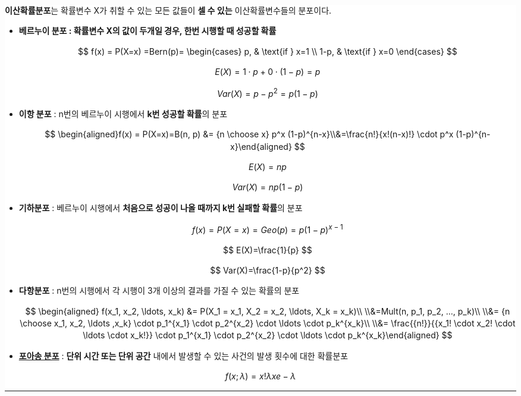 
**이산확률분포**는 확률변수 X가 취할 수 있는 모든 값들이 **셀 수 있는** 이산확률변수들의 분포이다.

- **베르누이 분포 : 확률변수 X의 값이 두개일 경우, 한번 시행할 때 성공할 확률**
    
    $$
    f(x) = P(X=x) =Bern(p)= \begin{cases} p, & \text{if } x=1 \\ 1-p, & \text{if } x=0 \end{cases}
    $$
    
    $$
    E(X) = 1\cdot p + 0\cdot (1-p) = p
    $$
    
    $$
    Var(X) =p-p^2=p(1-p)
    $$
    
- **이항 분포** : n번의 베르누이 시행에서 **k번 성공할 확률**의 분포
    
    $$
    \begin{aligned}f(x) = P(X=x)=B(n, p) &= {n \choose x} p^x (1-p)^{n-x}\\&=\frac{n!}{x!(n-x)!} \cdot p^x (1-p)^{n-x}\end{aligned}
    $$
    
    $$
    E(X) = np
    $$
    
    $$
    Var(X) = np(1-p)
    $$
    
- **기하분포** : 베르누이 시행에서 **처음으로 성공이 나올 때까지 k번 실패할 확률**의 분포
    
    $$
    f(x)=P(X=x)=Geo(p)=p(1-p)^{x-1}
    $$
    
    $$
    E(X)=\frac{1}{p}
    $$
    
    $$
    Var(X)=\frac{1-p}{p^2}
    $$
    
- **다항분포** : n번의 시행에서 각 시행이 3개 이상의 결과를 가질 수 있는 확률의 분포
    
    $$
    \begin{aligned} f(x_1, x_2, \ldots, x_k) &= P(X_1 = x_1, X_2 = x_2, \ldots, X_k = x_k)\\ \\&=Mult(n, p_1, p_2, ..., p_k)\\ \\&= {n \choose x_1, x_2, \ldots ,x_k} \cdot p_1^{x_1} \cdot p_2^{x_2} \cdot \ldots \cdot p_k^{x_k}\\ \\&= \frac{{n!}}{{x_1! \cdot x_2! \cdot \ldots \cdot x_k!}} \cdot p_1^{x_1} \cdot p_2^{x_2} \cdot \ldots \cdot p_k^{x_k}\end{aligned}
    $$
    
- [**포아송 분포**](https://namu.wiki/w/%ED%91%B8%EC%95%84%EC%86%A1%20%EB%B6%84%ED%8F%AC#s-4.1) : **단위 시간 또는 단위 공간** 내에서 발생할 수 있는 사건의 발생 횟수에 대한 확률분포

$$
f(x;λ)=x!λxe−λ
$$

---